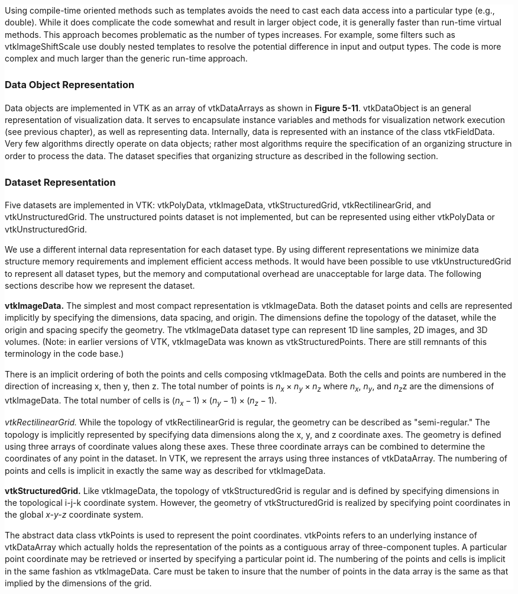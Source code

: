 Using compile-time oriented methods such as templates avoids the need to cast each data access into a particular type (e.g., double). While it does complicate the code somewhat and result in larger object code, it is generally faster than run-time virtual methods. This approach becomes problematic as the number of types increases. For example, some filters such as vtkImageShiftScale use doubly nested templates to resolve the potential difference in input and output types. The code is more complex and much larger than the generic run-time approach.

### Data Object Representation

Data objects are implemented in VTK as an array of vtkDataArrays as shown in **Figure 5-11**. vtkDataObject is an general representation of visualization data. It serves to encapsulate instance variables and methods for visualization network execution (see previous chapter), as well as representing data. Internally, data is represented with an instance of the class vtkFieldData. Very few algorithms directly operate on data objects; rather most algorithms require the specification of an organizing structure in order to process the data. The dataset specifies that organizing structure as described in the following section.

### Dataset Representation

Five datasets are implemented in VTK: vtkPolyData, vtkImageData, vtkStructuredGrid, vtkRectilinearGrid, and vtkUnstructuredGrid. The unstructured points dataset is not implemented, but can be represented using either vtkPolyData or vtkUnstructuredGrid.

We use a different internal data representation for each dataset type. By using different representations we minimize data structure memory requirements and implement efficient access methods. It would have been possible to use vtkUnstructuredGrid to represent all dataset types, but the memory and computational overhead are unacceptable for large data. The following sections describe how we represent the dataset.

**&#118;tkImageData.** The simplest and most compact representation is vtkImageData. Both the dataset points and cells are represented implicitly by specifying the dimensions, data spacing, and origin. The dimensions define the topology of the dataset, while the origin and spacing specify the geometry. The vtkImageData dataset type can represent 1D line samples, 2D images, and 3D volumes. (Note: in earlier versions of VTK, vtkImageData was known as vtkStructuredPoints. There are still remnants of this terminology in the code base.)

There is an implicit ordering of both the points and cells composing vtkImageData. Both the cells and points are numbered in the direction of increasing x, then y, then z. The total number of points is $n_x \times n_y \times n_z$ where $n_x$, $n_y$, and $n_z$z are the dimensions of vtkImageData. The total number of cells is $(n_x - 1) \times  (n_y - 1) \times (n_z - 1)$.

*&#118;tkRectilinearGrid.* While the topology of vtkRectilinearGrid is regular, the geometry can be described as "semi-regular." The topology is implicitly represented by specifying data dimensions along the x, y, and z coordinate axes. The geometry is defined using three arrays of coordinate values along these axes. These three coordinate arrays can be combined to determine the coordinates of any point in the dataset. In VTK, we represent the arrays using three instances of vtkDataArray. The numbering of points and cells is implicit in exactly the same way as described for vtkImageData.

**&#118;tkStructuredGrid.** Like vtkImageData, the topology of vtkStructuredGrid is regular and is defined by specifying dimensions in the topological i-j-k coordinate system. However, the geometry of vtkStructuredGrid is realized by specifying point coordinates in the global _x-y-z_ coordinate system.

The abstract data class vtkPoints is used to represent the point coordinates. vtkPoints refers to an underlying instance of vtkDataArray which actually holds the representation of the points as a contiguous array of three-component tuples. A particular point coordinate may be retrieved or inserted by specifying a particular point id. The numbering of the points and cells is implicit in the same fashion as vtkImageData. Care must be taken to insure that the number of points in the data array is the same as that implied by the dimensions of the grid.
